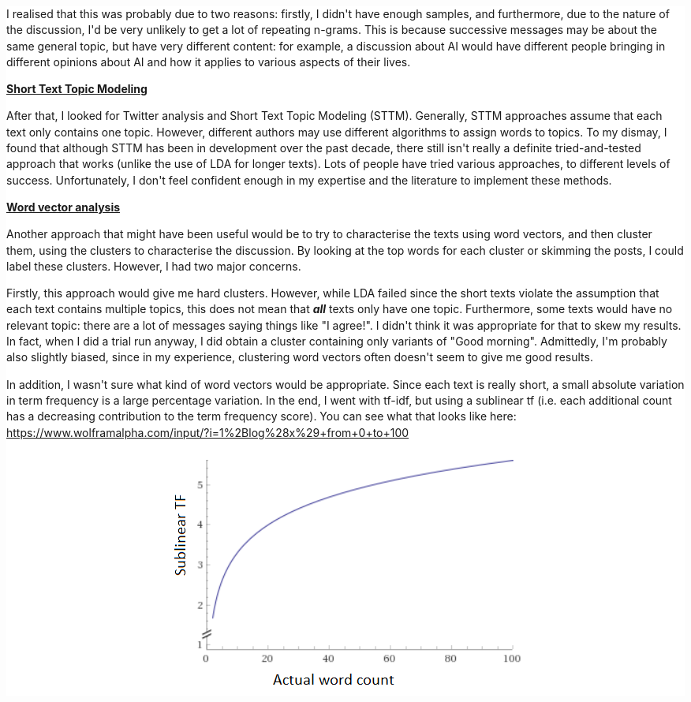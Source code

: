 I realised that this was probably due to two reasons: firstly, I didn't have enough samples, and furthermore, due to the nature of the discussion, I'd be very unlikely to get a lot of repeating n-grams. This is because successive messages may be about the same general topic, but have very different content: for example, a discussion about AI would have different people bringing in different opinions about AI and how it applies to various aspects of their lives.

<b><u>Short Text Topic Modeling</u></b>

After that, I looked for Twitter analysis and Short Text Topic Modeling (STTM). Generally, STTM approaches assume that each text only contains one topic. However, different authors may use different algorithms to assign words to topics. To my dismay, I found that although STTM has been in development over the past decade, there still isn't really a definite tried-and-tested approach that works (unlike the use of LDA for longer texts). Lots of people have tried various approaches, to different levels of success. Unfortunately, I don't feel confident enough in my expertise and the literature to implement these methods.

<b><u>Word vector analysis</u></b>

Another approach that might have been useful would be to try to characterise the texts using word vectors, and then cluster them, using the clusters to characterise the discussion. By looking at the top words for each cluster or skimming the posts, I could label these clusters. However, I had two major concerns.

Firstly, this approach would give me hard clusters. However, while LDA failed since the short texts violate the assumption that each text contains multiple topics, this does not mean that <b><i>all</i></b> texts only have one topic. Furthermore, some texts would have no relevant topic: there are a lot of messages saying things like "I agree!". I didn't think it was appropriate for that to skew my results. In fact, when I did a trial run anyway, I did obtain a cluster containing only variants of "Good morning". Admittedly, I'm probably also slightly biased, since in my experience, clustering word vectors often doesn't seem to give me good results.

In addition, I wasn't sure what kind of word vectors would be appropriate. Since each text is really short, a small absolute variation in term frequency is a large percentage variation. In the end, I went with tf-idf, but using a sublinear tf (i.e. each additional count has a decreasing contribution to the term frequency score). You can see what that looks like here: <a href="https://www.wolframalpha.com/input/?i=1%2Blog%28x%29+from+0+to+100" target="_blank">https://www.wolframalpha.com/input/?i=1%2Blog%28x%29+from+0+to+100</a>

<p align="center"><img src="https://raw.githubusercontent.com/not-even-wong/not-even-wong.github.io/master/_posts/20200408/3%20sublinear%20tf.png" class="border"></p>
